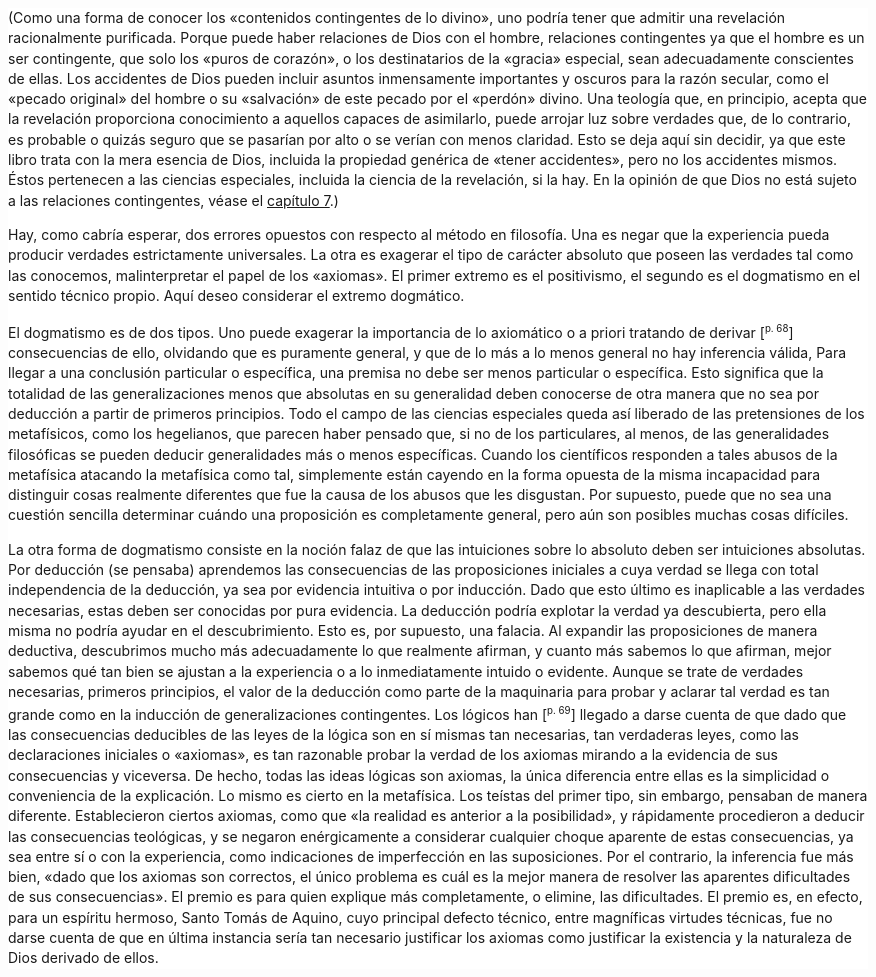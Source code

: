 (Como una forma de conocer los «contenidos contingentes de lo divino», uno podría tener que admitir una revelación racionalmente purificada. Porque puede haber relaciones de Dios con el hombre, relaciones contingentes ya que el hombre es un ser contingente, que solo los «puros de corazón», o los destinatarios de la «gracia» especial, sean adecuadamente conscientes de ellas. Los accidentes de Dios pueden incluir asuntos inmensamente importantes y oscuros para la razón secular, como el «pecado original» del hombre o su «salvación» de este pecado por el «perdón» divino. Una teología que, en principio, acepta que la revelación proporciona conocimiento a aquellos capaces de asimilarlo, puede arrojar luz sobre verdades que, de lo contrario, es probable o quizás seguro que se pasarían por alto o se verían con menos claridad. Esto se deja aquí sin decidir, ya que este libro trata con la mera esencia de Dios, incluida la propiedad genérica de «tener accidentes», pero no los accidentes mismos. Éstos pertenecen a las ciencias especiales, incluida la ciencia de la revelación, si la hay. En la opinión de que Dios no está sujeto a las relaciones contingentes, véase el [capítulo 7](/es/book/Charles_Hartshorne/Mans_Vision_of_God/7).)

Hay, como cabría esperar, dos errores opuestos con respecto al método en filosofía. Una es negar que la experiencia pueda producir verdades estrictamente universales. La otra es exagerar el tipo de carácter absoluto que poseen las verdades tal como las conocemos, malinterpretar el papel de los «axiomas». El primer extremo es el positivismo, el segundo es el dogmatismo en el sentido técnico propio. Aquí deseo considerar el extremo dogmático.

El dogmatismo es de dos tipos. Uno puede exagerar la importancia de lo axiomático o a priori tratando de derivar <span id="p68">[<sup><small>p. 68</small></sup>]</span> consecuencias de ello, olvidando que es puramente general, y que de lo más a lo menos general no hay inferencia válida, Para llegar a una conclusión particular o específica, una premisa no debe ser menos particular o específica. Esto significa que la totalidad de las generalizaciones menos que absolutas en su generalidad deben conocerse de otra manera que no sea por deducción a partir de primeros principios. Todo el campo de las ciencias especiales queda así liberado de las pretensiones de los metafísicos, como los hegelianos, que parecen haber pensado que, si no de los particulares, al menos, de las generalidades filosóficas se pueden deducir generalidades más o menos específicas. Cuando los científicos responden a tales abusos de la metafísica atacando la metafísica como tal, simplemente están cayendo en la forma opuesta de la misma incapacidad para distinguir cosas realmente diferentes que fue la causa de los abusos que les disgustan. Por supuesto, puede que no sea una cuestión sencilla determinar cuándo una proposición es completamente general, pero aún son posibles muchas cosas difíciles.

La otra forma de dogmatismo consiste en la noción falaz de que las intuiciones sobre lo absoluto deben ser intuiciones absolutas. Por deducción (se pensaba) aprendemos las consecuencias de las proposiciones iniciales a cuya verdad se llega con total independencia de la deducción, ya sea por evidencia intuitiva o por inducción. Dado que esto último es inaplicable a las verdades necesarias, estas deben ser conocidas por pura evidencia. La deducción podría explotar la verdad ya descubierta, pero ella misma no podría ayudar en el descubrimiento. Esto es, por supuesto, una falacia. Al expandir las proposiciones de manera deductiva, descubrimos mucho más adecuadamente lo que realmente afirman, y cuanto más sabemos lo que afirman, mejor sabemos qué tan bien se ajustan a la experiencia o a lo inmediatamente intuido o evidente. Aunque se trate de verdades necesarias, primeros principios, el valor de la deducción como parte de la maquinaria para probar y aclarar tal verdad es tan grande como en la inducción de generalizaciones contingentes. Los lógicos han <span id="p69">[<sup><small>p. 69</small></sup>]</span> llegado a darse cuenta de que dado que las consecuencias deducibles de las leyes de la lógica son en sí mismas tan necesarias, tan verdaderas leyes, como las declaraciones iniciales o «axiomas», es tan razonable probar la verdad de los axiomas mirando a la evidencia de sus consecuencias y viceversa. De hecho, todas las ideas lógicas son axiomas, la única diferencia entre ellas es la simplicidad o conveniencia de la explicación. Lo mismo es cierto en la metafísica. Los teístas del primer tipo, sin embargo, pensaban de manera diferente. Establecieron ciertos axiomas, como que «la realidad es anterior a la posibilidad», y rápidamente procedieron a deducir las consecuencias teológicas, y se negaron enérgicamente a considerar cualquier choque aparente de estas consecuencias, ya sea entre sí o con la experiencia, como indicaciones de imperfección en las suposiciones. Por el contrario, la inferencia fue más bien, «dado que los axiomas son correctos, el único problema es cuál es la mejor manera de resolver las aparentes dificultades de sus consecuencias». El premio es para quien explique más completamente, o elimine, las dificultades. El premio es, en efecto, para un espíritu hermoso, Santo Tomás de Aquino, cuyo principal defecto técnico, entre magníficas virtudes técnicas, fue no darse cuenta de que en última instancia sería tan necesario justificar los axiomas como justificar la existencia y la naturaleza de Dios derivado de ellos. 


[^1]: Véase _Más allá del humanismo_, cap. 16.
[^2]: Véase Lewis, _Mind and the World Order_, págs. 367 y sigs.
[^3]: Véase E. S. Brightman, _El problema de Dios_ (Abingdon Press, 1930). La posición del profesor Brightman quizás no pretenda ser empírica en el sentido estricto que estoy criticando. El profesor D. C. Macintosh llama a su propio método empírico, pero prevé expresamente un elemento metafísico.
[^4]: Así caracteriza Jacques Maritain la metafísica escolástica: «Sabía con perfecta certeza que había seguido sin la menor interrupción el hilo de las necesidades lógicas» (_Réflexions sur l'intelligence_, p. 281). Anteriormente Maritain ha informado a sus lectores que William James y otros pragmatistas han llegado a «absurdos humillantes» en sus especulaciones teológicas porque siguieron un método que renuncia al interés en la verdad. Creo que debería quedar claro que el método retórico propio de Maritain, tal como se muestra aquí, es lo suficientemente bien adaptado para defender la verdad que la escolástica puede tener en su poder, pero es menos probable que sea útil si acaso hay verdades importantes con las que las doctrinas escolásticas son incompatibles.